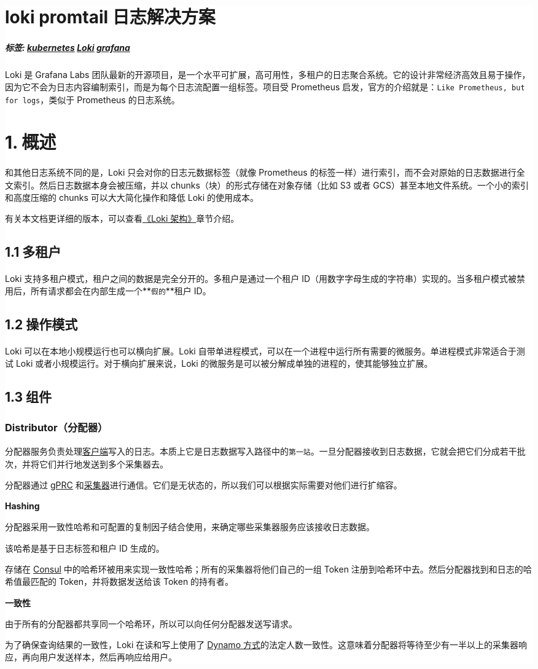 # loki promtail 日志解决方案





##### 标签: [kubernetes](https://www.qikqiak.com/tags/kubernetes/)  [Loki](https://www.qikqiak.com/tags/loki/)  [grafana](https://www.qikqiak.com/tags/grafana/) 



Loki 是 Grafana Labs 团队最新的开源项目，是一个水平可扩展，高可用性，多租户的日志聚合系统。它的设计非常经济高效且易于操作，因为它不会为日志内容编制索引，而是为每个日志流配置一组标签。项目受 Prometheus 启发，官方的介绍就是：`Like Prometheus, but for logs`，类似于 Prometheus 的日志系统。

# 1. 概述

和其他日志系统不同的是，Loki 只会对你的日志元数据标签（就像 Prometheus 的标签一样）进行索引，而不会对原始的日志数据进行全文索引。然后日志数据本身会被压缩，并以 chunks（块）的形式存储在对象存储（比如 S3 或者 GCS）甚至本地文件系统。一个小的索引和高度压缩的 chunks 可以大大简化操作和降低 Loki 的使用成本。

有关本文档更详细的版本，可以查看[《Loki 架构》](https://github.com/grafana/loki/blob/master/docs/architecture.md)章节介绍。

## 1.1 多租户

Loki 支持多租户模式，租户之间的数据是完全分开的。多租户是通过一个租户 ID（用数字字母生成的字符串）实现的。当多租户模式被禁用后，所有请求都会在内部生成一个**`假的`**租户 ID。

## 1.2 操作模式

Loki 可以在本地小规模运行也可以横向扩展。Loki 自带单进程模式，可以在一个进程中运行所有需要的微服务。单进程模式非常适合于测试 Loki 或者小规模运行。对于横向扩展来说，Loki 的微服务是可以被分解成单独的进程的，使其能够独立扩展。

## 1.3 组件

### Distributor（分配器）

分配器服务负责处理[客户端](https://github.com/grafana/loki/blob/master/docs/clients/README.md)写入的日志。本质上它是日志数据写入路径中的`第一站`。一旦分配器接收到日志数据，它就会把它们分成若干批次，并将它们并行地发送到多个采集器去。

分配器通过 [gPRC](https://grpc.io/) 和[采集器](https://github.com/grafana/loki/blob/master/docs/overview/README.md#ingester)进行通信。它们是无状态的，所以我们可以根据实际需要对他们进行扩缩容。

**Hashing**

分配器采用一致性哈希和可配置的复制因子结合使用，来确定哪些采集器服务应该接收日志数据。

该哈希是基于日志标签和租户 ID 生成的。

存储在 [Consul](https://www.consul.io/) 中的哈希环被用来实现一致性哈希；所有的采集器将他们自己的一组 Token 注册到哈希环中去。然后分配器找到和日志的哈希值最匹配的 Token，并将数据发送给该 Token 的持有者。

**一致性**

由于所有的分配器都共享同一个哈希环，所以可以向任何分配器发送写请求。

为了确保查询结果的一致性，Loki 在读和写上使用了 [Dynamo 方式](https://www.allthingsdistributed.com/files/amazon-dynamo-sosp2007.pdf)的法定人数一致性。这意味着分配器将等待至少有一半以上的采集器响应，再向用户发送样本，然后再响应给用户。
